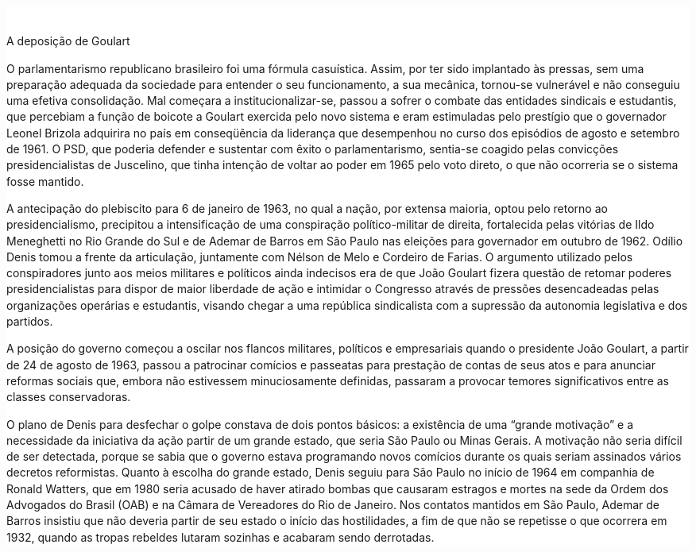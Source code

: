 
 

A deposição de Goulart

O parlamentarismo republicano brasileiro foi uma fórmula casuística.
Assim, por ter sido implantado às pressas, sem uma preparação adequada
da sociedade para entender o seu funcionamento, a sua mecânica,
tornou-se vulnerável e não conseguiu uma efetiva consolidação. Mal
começara a institucionalizar-se, passou a sofrer o combate das entidades
sindicais e estudantis, que percebiam a função de boicote a Goulart
exercida pelo novo sistema e eram estimuladas pelo prestígio que o
governador Leonel Brizola adquirira no país em conseqüência da liderança
que desempenhou no curso dos episódios de agosto e setembro de 1961. O
PSD, que poderia defender e sustentar com êxito o parlamentarismo,
sentia-se coagido pelas convicções presidencialistas de Juscelino, que
tinha intenção de voltar ao poder em 1965 pelo voto direto, o que não
ocorreria se o sistema fosse mantido.

A antecipação do plebiscito para 6 de janeiro de 1963, no qual a nação,
por extensa maioria, optou pelo retorno ao presidencialismo, precipitou
a intensificação de uma conspiração político-militar de direita,
fortalecida pelas vitórias de Ildo Meneghetti no Rio Grande do Sul e de
Ademar de Barros em São Paulo nas eleições para governador em outubro de
1962. Odílio Denis tomou a frente da articulação, juntamente com Nélson
de Melo e Cordeiro de Farias. O argumento utilizado pelos conspiradores
junto aos meios militares e políticos ainda indecisos era de que João
Goulart fizera questão de retomar poderes presidencialistas para dispor
de maior liberdade de ação e intimidar o Congresso através de pressões
desencadeadas pelas organizações operárias e estudantis, visando chegar
a uma república sindicalista com a supressão da autonomia legislativa e
dos partidos.

A posição do governo começou a oscilar nos flancos militares, políticos
e empresariais quando o presidente João Goulart, a partir de 24 de
agosto de 1963, passou a patrocinar comícios e passeatas para prestação
de contas de seus atos e para anunciar reformas sociais que, embora não
estivessem minuciosamente definidas, passaram a provocar temores
significativos entre as classes conservadoras.

O plano de Denis para desfechar o golpe constava de dois pontos básicos:
a existência de uma “grande motivação” e a necessidade da iniciativa da
ação partir de um grande estado, que seria São Paulo ou Minas Gerais. A
motivação não seria difícil de ser detectada, porque se sabia que o
governo estava programando novos comícios durante os quais seriam
assinados vários decretos reformistas. Quanto à escolha do grande
estado, Denis seguiu para São Paulo no início de 1964 em companhia de
Ronald Watters, que em 1980 seria acusado de haver atirado bombas que
causaram estragos e mortes na sede da Ordem dos Advogados do Brasil
(OAB) e na Câmara de Vereadores do Rio de Janeiro. Nos contatos mantidos
em São Paulo, Ademar de Barros insistiu que não deveria partir de seu
estado o início das hostilidades, a fim de que não se repetisse o que
ocorrera em 1932, quando as tropas rebeldes lutaram sozinhas e acabaram
sendo derrotadas.
